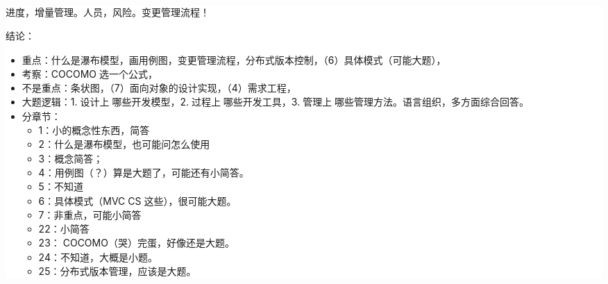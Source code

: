 

进度，增量管理。人员，风险。变更管理流程！



结论：

- 重点：什么是瀑布模型，画用例图，变更管理流程，分布式版本控制，（6）具体模式（可能大题），
- 考察：COCOMO 选一个公式，
- 不是重点：条状图，（7）面向对象的设计实现，（4）需求工程，
- 大题逻辑：1. 设计上 哪些开发模型，2. 过程上 哪些开发工具，3. 管理上 哪些管理方法。语言组织，多方面综合回答。
- 分章节：
  - 1：小的概念性东西，简答
  - 2：什么是瀑布模型，也可能问怎么使用
  - 3：概念简答；
  - 4：用例图（？）算是大题了，可能还有小简答。
  - 5：不知道
  - 6：具体模式（MVC CS 这些），很可能大题。
  - 7：非重点，可能小简答
  - 22：小简答
  - 23： COCOMO（哭）完蛋，好像还是大题。
  - 24：不知道，大概是小题。
  - 25：分布式版本管理，应该是大题。















































